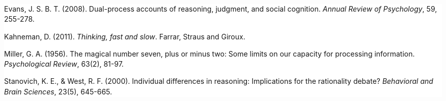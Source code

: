 Evans, J. S. B. T. (2008). Dual-process accounts of reasoning, judgment, and social cognition. *Annual Review of Psychology*, 59, 255-278.

Kahneman, D. (2011). *Thinking, fast and slow*. Farrar, Straus and Giroux.

Miller, G. A. (1956). The magical number seven, plus or minus two: Some limits on our capacity for processing information. *Psychological Review*, 63(2), 81-97.

Stanovich, K. E., & West, R. F. (2000). Individual differences in reasoning: Implications for the rationality debate? *Behavioral and Brain Sciences*, 23(5), 645-665.
